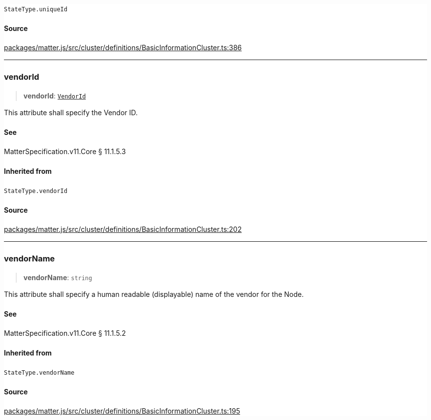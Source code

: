 `StateType.uniqueId`

#### Source

[packages/matter.js/src/cluster/definitions/BasicInformationCluster.ts:386](https://github.com/project-chip/matter.js/blob/7a8cbb56b87d4ccf34bec5a9a95ab40a1711324f/packages/matter.js/src/cluster/definitions/BasicInformationCluster.ts#L386)

***

### vendorId

> **vendorId**: [`VendorId`](../../../../../../../datatype/export/README.md#vendorid)

This attribute shall specify the Vendor ID.

#### See

MatterSpecification.v11.Core § 11.1.5.3

#### Inherited from

`StateType.vendorId`

#### Source

[packages/matter.js/src/cluster/definitions/BasicInformationCluster.ts:202](https://github.com/project-chip/matter.js/blob/7a8cbb56b87d4ccf34bec5a9a95ab40a1711324f/packages/matter.js/src/cluster/definitions/BasicInformationCluster.ts#L202)

***

### vendorName

> **vendorName**: `string`

This attribute shall specify a human readable (displayable) name of the vendor for the Node.

#### See

MatterSpecification.v11.Core § 11.1.5.2

#### Inherited from

`StateType.vendorName`

#### Source

[packages/matter.js/src/cluster/definitions/BasicInformationCluster.ts:195](https://github.com/project-chip/matter.js/blob/7a8cbb56b87d4ccf34bec5a9a95ab40a1711324f/packages/matter.js/src/cluster/definitions/BasicInformationCluster.ts#L195)
